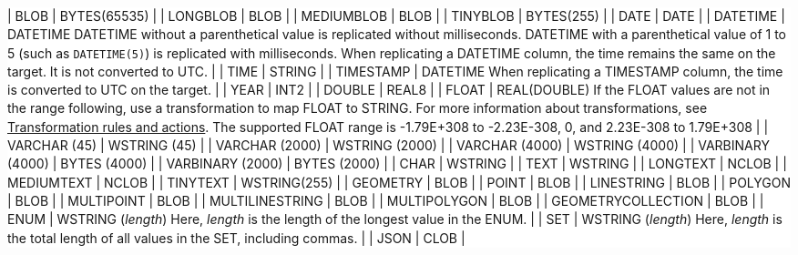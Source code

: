 |  BLOB  |  BYTES\(65535\)  | 
|  LONGBLOB  |  BLOB  | 
|  MEDIUMBLOB  |  BLOB  | 
|  TINYBLOB  |  BYTES\(255\)  | 
|  DATE  |  DATE  | 
|  DATETIME  |  DATETIME DATETIME without a parenthetical value is replicated without milliseconds\. DATETIME with a parenthetical value of 1 to 5 \(such as `DATETIME(5)`\) is replicated with milliseconds\. When replicating a DATETIME column, the time remains the same on the target\. It is not converted to UTC\.  | 
|  TIME  |  STRING  | 
|  TIMESTAMP  |  DATETIME When replicating a TIMESTAMP column, the time is converted to UTC on the target\.  | 
|  YEAR  |  INT2  | 
|  DOUBLE  |  REAL8  | 
|  FLOAT  |  REAL\(DOUBLE\) If the FLOAT values are not in the range following, use a transformation to map FLOAT to STRING\. For more information about transformations, see [ Transformation rules and actions](CHAP_Tasks.CustomizingTasks.TableMapping.SelectionTransformation.Transformations.md)\. The supported FLOAT range is \-1\.79E\+308 to \-2\.23E\-308, 0, and 2\.23E\-308 to 1\.79E\+308  | 
|  VARCHAR \(45\)  |  WSTRING \(45\)  | 
|  VARCHAR \(2000\)  |  WSTRING \(2000\)  | 
|  VARCHAR \(4000\)  |  WSTRING \(4000\)  | 
|  VARBINARY \(4000\)  |  BYTES \(4000\)  | 
|  VARBINARY \(2000\)  |  BYTES \(2000\)  | 
|  CHAR  |  WSTRING  | 
|  TEXT  |  WSTRING  | 
|  LONGTEXT  |  NCLOB  | 
|  MEDIUMTEXT  |  NCLOB  | 
|  TINYTEXT  |  WSTRING\(255\)  | 
|  GEOMETRY  |  BLOB  | 
|  POINT  |  BLOB  | 
|  LINESTRING  |  BLOB  | 
|  POLYGON  |  BLOB  | 
|  MULTIPOINT  |  BLOB  | 
|  MULTILINESTRING  |  BLOB  | 
|  MULTIPOLYGON  |  BLOB  | 
|  GEOMETRYCOLLECTION  |  BLOB  | 
|  ENUM  |  WSTRING \(*length*\) Here, *length* is the length of the longest value in the ENUM\.  | 
|  SET  |  WSTRING \(*length*\) Here, *length* is the total length of all values in the SET, including commas\.  | 
|  JSON  |  CLOB  | 
